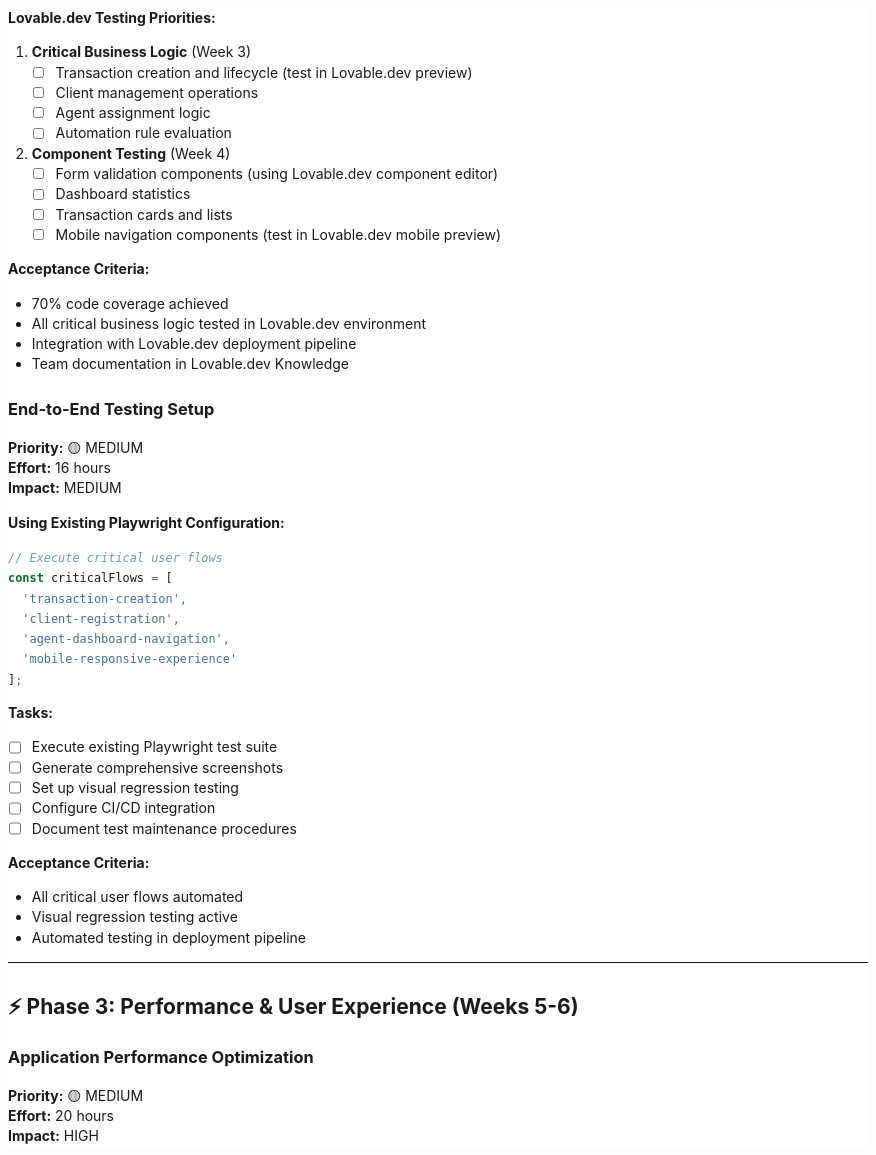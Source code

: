 **Lovable.dev Testing Priorities:**
1. **Critical Business Logic** (Week 3)
   - [ ] Transaction creation and lifecycle (test in Lovable.dev preview)
   - [ ] Client management operations
   - [ ] Agent assignment logic
   - [ ] Automation rule evaluation

2. **Component Testing** (Week 4)
   - [ ] Form validation components (using Lovable.dev component editor)
   - [ ] Dashboard statistics
   - [ ] Transaction cards and lists
   - [ ] Mobile navigation components (test in Lovable.dev mobile preview)

**Acceptance Criteria:**
- 70% code coverage achieved
- All critical business logic tested in Lovable.dev environment
- Integration with Lovable.dev deployment pipeline
- Team documentation in Lovable.dev Knowledge

### End-to-End Testing Setup
**Priority:** 🟡 MEDIUM  
**Effort:** 16 hours  
**Impact:** MEDIUM

**Using Existing Playwright Configuration:**
```typescript
// Execute critical user flows
const criticalFlows = [
  'transaction-creation',
  'client-registration', 
  'agent-dashboard-navigation',
  'mobile-responsive-experience'
];
```

**Tasks:**
- [ ] Execute existing Playwright test suite
- [ ] Generate comprehensive screenshots
- [ ] Set up visual regression testing
- [ ] Configure CI/CD integration
- [ ] Document test maintenance procedures

**Acceptance Criteria:**
- All critical user flows automated
- Visual regression testing active
- Automated testing in deployment pipeline

---

## ⚡ Phase 3: Performance & User Experience (Weeks 5-6)

### Application Performance Optimization
**Priority:** 🟡 MEDIUM  
**Effort:** 20 hours  
**Impact:** HIGH
